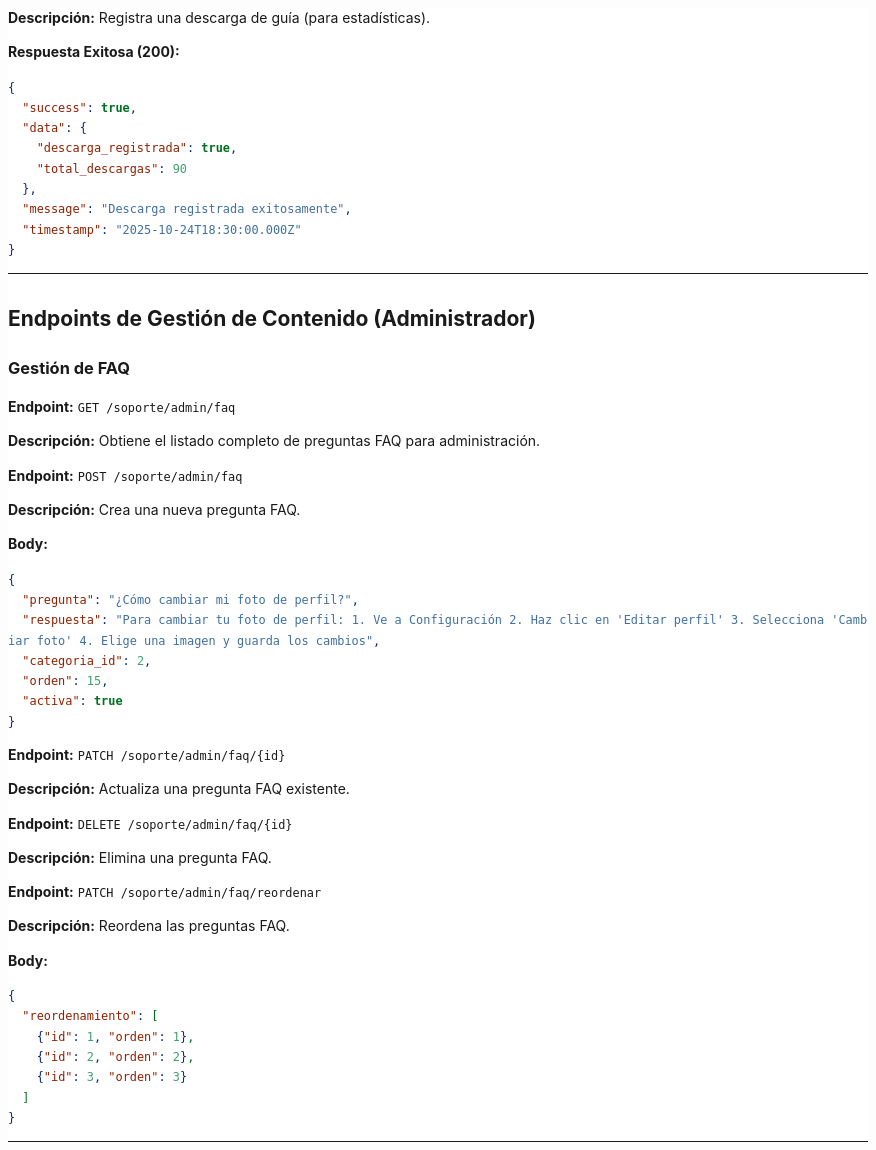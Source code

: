 **Descripción:** Registra una descarga de guía (para estadísticas).

**Respuesta Exitosa (200):**
```json
{
  "success": true,
  "data": {
    "descarga_registrada": true,
    "total_descargas": 90
  },
  "message": "Descarga registrada exitosamente",
  "timestamp": "2025-10-24T18:30:00.000Z"
}
```

---

## Endpoints de Gestión de Contenido (Administrador)

### Gestión de FAQ

**Endpoint:** `GET /soporte/admin/faq`

**Descripción:** Obtiene el listado completo de preguntas FAQ para administración.

**Endpoint:** `POST /soporte/admin/faq`

**Descripción:** Crea una nueva pregunta FAQ.

**Body:**
```json
{
  "pregunta": "¿Cómo cambiar mi foto de perfil?",
  "respuesta": "Para cambiar tu foto de perfil: 1. Ve a Configuración 2. Haz clic en 'Editar perfil' 3. Selecciona 'Cambiar foto' 4. Elige una imagen y guarda los cambios",
  "categoria_id": 2,
  "orden": 15,
  "activa": true
}
```

**Endpoint:** `PATCH /soporte/admin/faq/{id}`

**Descripción:** Actualiza una pregunta FAQ existente.

**Endpoint:** `DELETE /soporte/admin/faq/{id}`

**Descripción:** Elimina una pregunta FAQ.

**Endpoint:** `PATCH /soporte/admin/faq/reordenar`

**Descripción:** Reordena las preguntas FAQ.

**Body:**
```json
{
  "reordenamiento": [
    {"id": 1, "orden": 1},
    {"id": 2, "orden": 2},
    {"id": 3, "orden": 3}
  ]
}
```

---